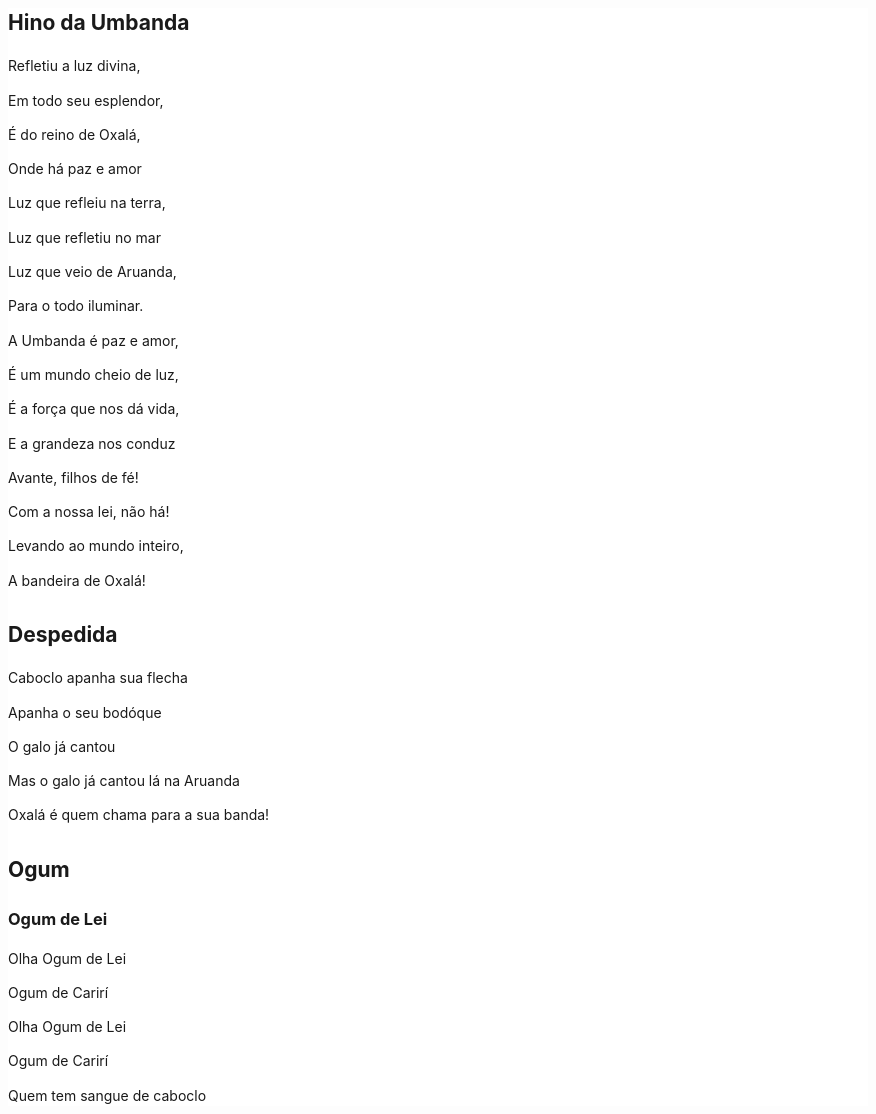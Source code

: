 
Hino da Umbanda
--------------------

Refletiu a luz divina,

Em todo seu esplendor,

É do reino de Oxalá,

Onde há paz e amor

Luz que refleiu na terra,

Luz que refletiu no mar

Luz que veio de Aruanda,

Para o todo iluminar.

A Umbanda é paz e amor,

É um mundo cheio de luz,

É a força que nos dá vida,

E a grandeza nos conduz

Avante, filhos de fé!

Com a nossa lei, não há!

Levando ao mundo inteiro,

A bandeira de Oxalá!

Despedida
------------------------

Caboclo apanha sua flecha

Apanha o seu bodóque

O galo já cantou

Mas o galo já cantou lá na Aruanda

Oxalá é quem chama para a sua banda!

Ogum
------------------------

### Ogum de Lei

Olha Ogum de Lei

Ogum de Carirí

Olha Ogum de Lei

Ogum de Carirí

Quem tem sangue de caboclo
